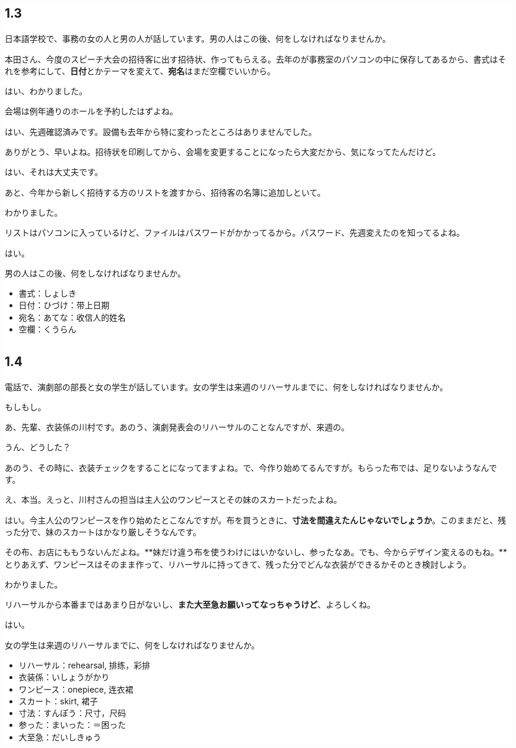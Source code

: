 ## 1.3

日本語学校で、事務の女の人と男の人が話しています。男の人はこの後、何をしなければなりませんか。

本田さん、今度のスピーチ大会の招待客に出す招待状、作ってもらえる。去年のが事務室のパソコンの中に保存してあるから、書式はそれを参考にして、**日付**とかテーマを変えて、**宛名**はまだ空欄でいいから。

はい、わかりました。

会場は例年通りのホールを予約したはずよね。

はい、先週確認済みです。設備も去年から特に変わったところはありませんでした。

ありがとう、早いよね。招待状を印刷してから、会場を変更することになったら大変だから、気になってたんだけど。

はい、それは大丈夫です。

あと、今年から新しく招待する方のリストを渡すから、招待客の名簿に追加しといて。

わかりました。

リストはパソコンに入っているけど、ファイルはパスワードがかかってるから。パスワード、先週変えたのを知ってるよね。

はい。

男の人はこの後、何をしなければなりませんか。

- 書式：しょしき
- 日付：ひづけ：带上日期
- 宛名：あてな：收信人的姓名
- 空欄：くうらん

## 1.4

電話で、演劇部の部長と女の学生が話しています。女の学生は来週のリハーサルまでに、何をしなければなりませんか。

もしもし。

あ、先輩、衣装係の川村です。あのう、演劇発表会のリハーサルのことなんですが、来週の。

うん、どうした？

あのう、その時に、衣装チェックをすることになってますよね。で、今作り始めてるんですが。もらった布では、足りないようなんです。

え、本当。えっと、川村さんの担当は主人公のワンピースとその妹のスカートだったよね。

はい。今主人公のワンピースを作り始めたとこなんですが。布を買うときに、**寸法を間違えたんじゃないでしょうか**。このままだと、残った分で、妹のスカートはかなり厳しそうなんです。

その布、お店にももうないんだよね。**妹だけ違う布を使うわけにはいかないし、参ったなあ。でも、今からデザイン変えるのもね。**とりあえず、ワンピースはそのまま作って、リハーサルに持ってきて、残った分でどんな衣装ができるかそのとき検討しよう。

わかりました。

リハーサルから本番まではあまり日がないし、**また大至急お願いってなっちゃうけど**、よろしくね。

はい。

女の学生は来週のリハーサルまでに、何をしなければなりませんか。

- リハーサル：rehearsal, 排练，彩排
- 衣装係：いしょうがかり
- ワンピース：onepiece, 连衣裙
- スカート：skirt, 裙子
- 寸法：すんぽう：尺寸，尺码
- 参った：まいった：＝困った
- 大至急：だいしきゅう
